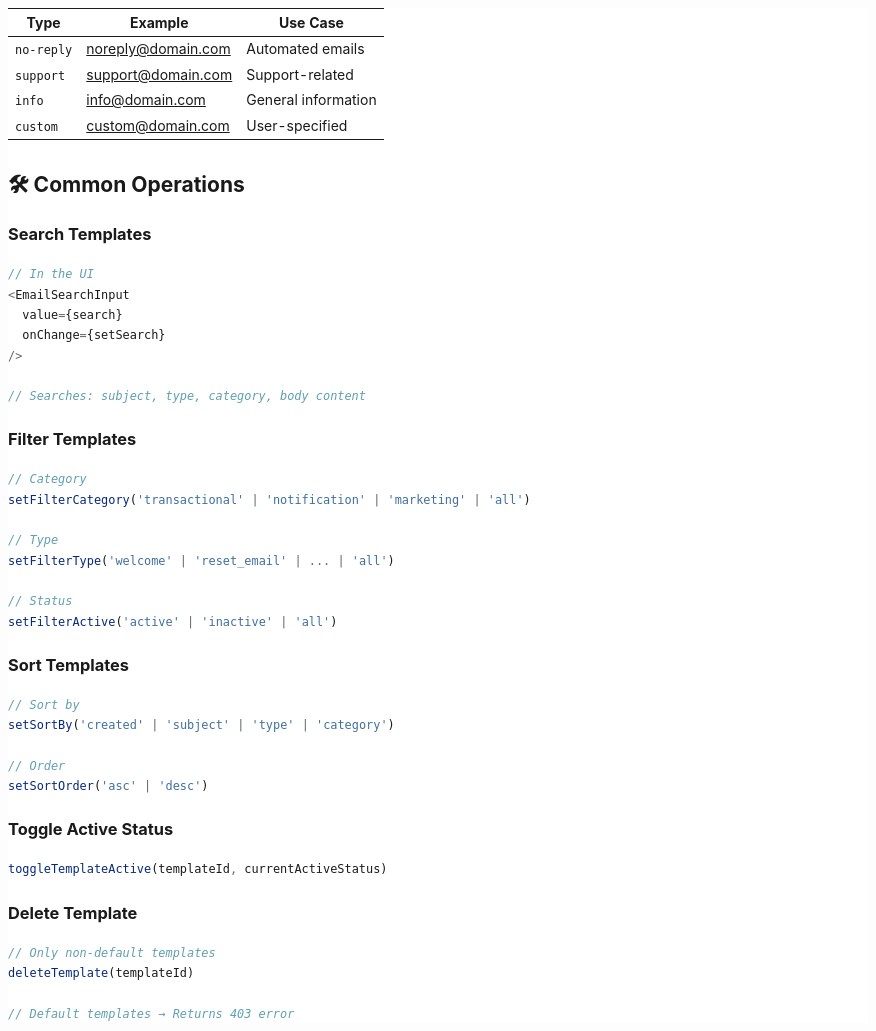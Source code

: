 | Type | Example | Use Case |
|------|---------|----------|
| `no-reply` | noreply@domain.com | Automated emails |
| `support` | support@domain.com | Support-related |
| `info` | info@domain.com | General information |
| `custom` | custom@domain.com | User-specified |

## 🛠️ Common Operations

### Search Templates
```typescript
// In the UI
<EmailSearchInput 
  value={search} 
  onChange={setSearch} 
/>

// Searches: subject, type, category, body content
```

### Filter Templates
```typescript
// Category
setFilterCategory('transactional' | 'notification' | 'marketing' | 'all')

// Type
setFilterType('welcome' | 'reset_email' | ... | 'all')

// Status
setFilterActive('active' | 'inactive' | 'all')
```

### Sort Templates
```typescript
// Sort by
setSortBy('created' | 'subject' | 'type' | 'category')

// Order
setSortOrder('asc' | 'desc')
```

### Toggle Active Status
```typescript
toggleTemplateActive(templateId, currentActiveStatus)
```

### Delete Template
```typescript
// Only non-default templates
deleteTemplate(templateId)

// Default templates → Returns 403 error
```
